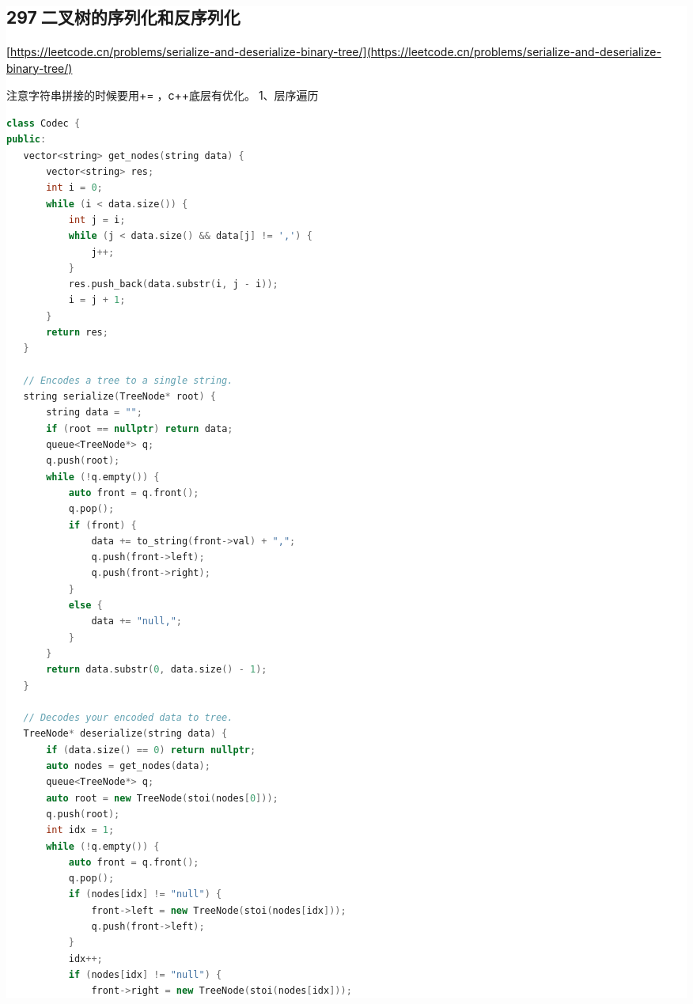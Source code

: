 ## 297 二叉树的序列化和反序列化

[https://leetcode.cn/problems/serialize-and-deserialize-binary-tree/](https://leetcode.cn/problems/serialize-and-deserialize-binary-tree/)

注意字符串拼接的时候要用+= ，c++底层有优化。
1、层序遍历

```cpp
class Codec {
public:
   vector<string> get_nodes(string data) {
       vector<string> res;
       int i = 0;
       while (i < data.size()) {
           int j = i;
           while (j < data.size() && data[j] != ',') {
               j++;
           }
           res.push_back(data.substr(i, j - i));
           i = j + 1;
       }
       return res;
   }

   // Encodes a tree to a single string.
   string serialize(TreeNode* root) {
       string data = "";
       if (root == nullptr) return data;
       queue<TreeNode*> q;
       q.push(root);
       while (!q.empty()) {
           auto front = q.front();
           q.pop();
           if (front) {
               data += to_string(front->val) + ",";
               q.push(front->left);
               q.push(front->right);
           }
           else {
               data += "null,";
           }
       }
       return data.substr(0, data.size() - 1);
   }

   // Decodes your encoded data to tree.
   TreeNode* deserialize(string data) {
       if (data.size() == 0) return nullptr;
       auto nodes = get_nodes(data);
       queue<TreeNode*> q;
       auto root = new TreeNode(stoi(nodes[0]));
       q.push(root);
       int idx = 1;
       while (!q.empty()) {
           auto front = q.front();
           q.pop();
           if (nodes[idx] != "null") {
               front->left = new TreeNode(stoi(nodes[idx]));
               q.push(front->left);
           }
           idx++;
           if (nodes[idx] != "null") {
               front->right = new TreeNode(stoi(nodes[idx]));
```